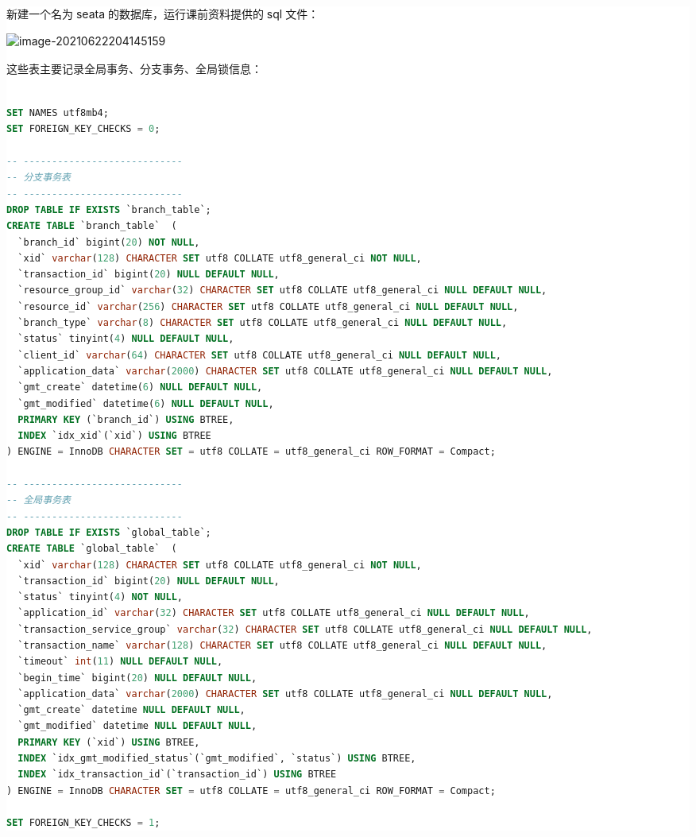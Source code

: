 新建一个名为 seata 的数据库，运行课前资料提供的 sql 文件：

![image-20210622204145159](https://cdn.jsdelivr.net/npm/microservice-springcloud-rabbitmq-docker-redis-es/image-20210622204145159.png)

这些表主要记录全局事务、分支事务、全局锁信息：

```sql

SET NAMES utf8mb4;
SET FOREIGN_KEY_CHECKS = 0;

-- ----------------------------
-- 分支事务表
-- ----------------------------
DROP TABLE IF EXISTS `branch_table`;
CREATE TABLE `branch_table`  (
  `branch_id` bigint(20) NOT NULL,
  `xid` varchar(128) CHARACTER SET utf8 COLLATE utf8_general_ci NOT NULL,
  `transaction_id` bigint(20) NULL DEFAULT NULL,
  `resource_group_id` varchar(32) CHARACTER SET utf8 COLLATE utf8_general_ci NULL DEFAULT NULL,
  `resource_id` varchar(256) CHARACTER SET utf8 COLLATE utf8_general_ci NULL DEFAULT NULL,
  `branch_type` varchar(8) CHARACTER SET utf8 COLLATE utf8_general_ci NULL DEFAULT NULL,
  `status` tinyint(4) NULL DEFAULT NULL,
  `client_id` varchar(64) CHARACTER SET utf8 COLLATE utf8_general_ci NULL DEFAULT NULL,
  `application_data` varchar(2000) CHARACTER SET utf8 COLLATE utf8_general_ci NULL DEFAULT NULL,
  `gmt_create` datetime(6) NULL DEFAULT NULL,
  `gmt_modified` datetime(6) NULL DEFAULT NULL,
  PRIMARY KEY (`branch_id`) USING BTREE,
  INDEX `idx_xid`(`xid`) USING BTREE
) ENGINE = InnoDB CHARACTER SET = utf8 COLLATE = utf8_general_ci ROW_FORMAT = Compact;

-- ----------------------------
-- 全局事务表
-- ----------------------------
DROP TABLE IF EXISTS `global_table`;
CREATE TABLE `global_table`  (
  `xid` varchar(128) CHARACTER SET utf8 COLLATE utf8_general_ci NOT NULL,
  `transaction_id` bigint(20) NULL DEFAULT NULL,
  `status` tinyint(4) NOT NULL,
  `application_id` varchar(32) CHARACTER SET utf8 COLLATE utf8_general_ci NULL DEFAULT NULL,
  `transaction_service_group` varchar(32) CHARACTER SET utf8 COLLATE utf8_general_ci NULL DEFAULT NULL,
  `transaction_name` varchar(128) CHARACTER SET utf8 COLLATE utf8_general_ci NULL DEFAULT NULL,
  `timeout` int(11) NULL DEFAULT NULL,
  `begin_time` bigint(20) NULL DEFAULT NULL,
  `application_data` varchar(2000) CHARACTER SET utf8 COLLATE utf8_general_ci NULL DEFAULT NULL,
  `gmt_create` datetime NULL DEFAULT NULL,
  `gmt_modified` datetime NULL DEFAULT NULL,
  PRIMARY KEY (`xid`) USING BTREE,
  INDEX `idx_gmt_modified_status`(`gmt_modified`, `status`) USING BTREE,
  INDEX `idx_transaction_id`(`transaction_id`) USING BTREE
) ENGINE = InnoDB CHARACTER SET = utf8 COLLATE = utf8_general_ci ROW_FORMAT = Compact;

SET FOREIGN_KEY_CHECKS = 1;
```
